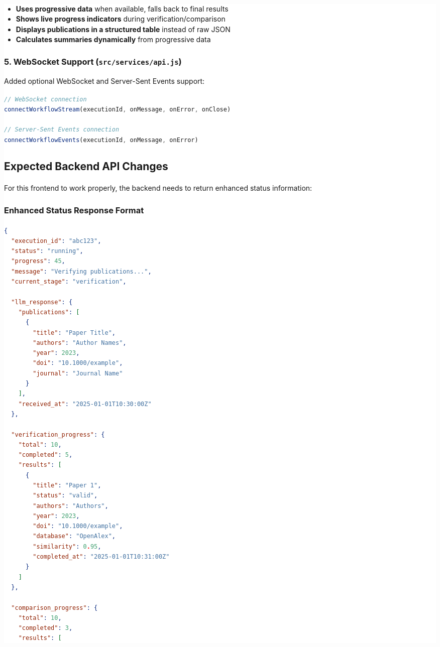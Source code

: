 - **Uses progressive data** when available, falls back to final results
- **Shows live progress indicators** during verification/comparison
- **Displays publications in a structured table** instead of raw JSON
- **Calculates summaries dynamically** from progressive data

### 5. WebSocket Support (`src/services/api.js`)

Added optional WebSocket and Server-Sent Events support:

```javascript
// WebSocket connection
connectWorkflowStream(executionId, onMessage, onError, onClose)

// Server-Sent Events connection  
connectWorkflowEvents(executionId, onMessage, onError)
```

## Expected Backend API Changes

For this frontend to work properly, the backend needs to return enhanced status information:

### Enhanced Status Response Format

```json
{
  "execution_id": "abc123",
  "status": "running",
  "progress": 45,
  "message": "Verifying publications...",
  "current_stage": "verification",
  
  "llm_response": {
    "publications": [
      {
        "title": "Paper Title",
        "authors": "Author Names",
        "year": 2023,
        "doi": "10.1000/example",
        "journal": "Journal Name"
      }
    ],
    "received_at": "2025-01-01T10:30:00Z"
  },
  
  "verification_progress": {
    "total": 10,
    "completed": 5,
    "results": [
      {
        "title": "Paper 1",
        "status": "valid",
        "authors": "Authors",
        "year": 2023,
        "doi": "10.1000/example",
        "database": "OpenAlex",
        "similarity": 0.95,
        "completed_at": "2025-01-01T10:31:00Z"
      }
    ]
  },
  
  "comparison_progress": {
    "total": 10,
    "completed": 3,
    "results": [
```
